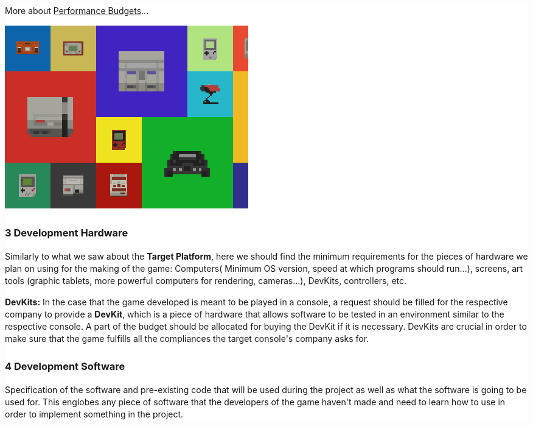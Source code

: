 More about [Performance Budgets](https://web.dev/performance-budgets-101/)...

![](images/platform.gif)

### 3 Development Hardware
Similarly to what we saw about the **Target Platform**, here we should find the minimum requirements for the pieces of hardware we plan on using for the making of the game: Computers( Minimum OS version, speed at which programs should run...), screens, art tools (graphic tablets, more powerful computers for rendering, cameras...), DevKits, controllers, etc.

**DevKits:**
In the case that the game developed is meant to be played in a console, a request should be filled for the respective company to provide a **DevKit**, which is a piece of hardware that allows software to be tested in an environment similar to the respective console. A part of the budget should be allocated for buying the DevKit if it is necessary.
DevKits are crucial in order to make sure that the game fulfills all the compliances the target console's company asks for.

### 4 Development Software
Specification of the software and pre-existing code that will be used during the project as well as what the software is going to be used for. This englobes any piece of software that the developers of the game haven't made and need to learn how to use in order to implement something in the project.
